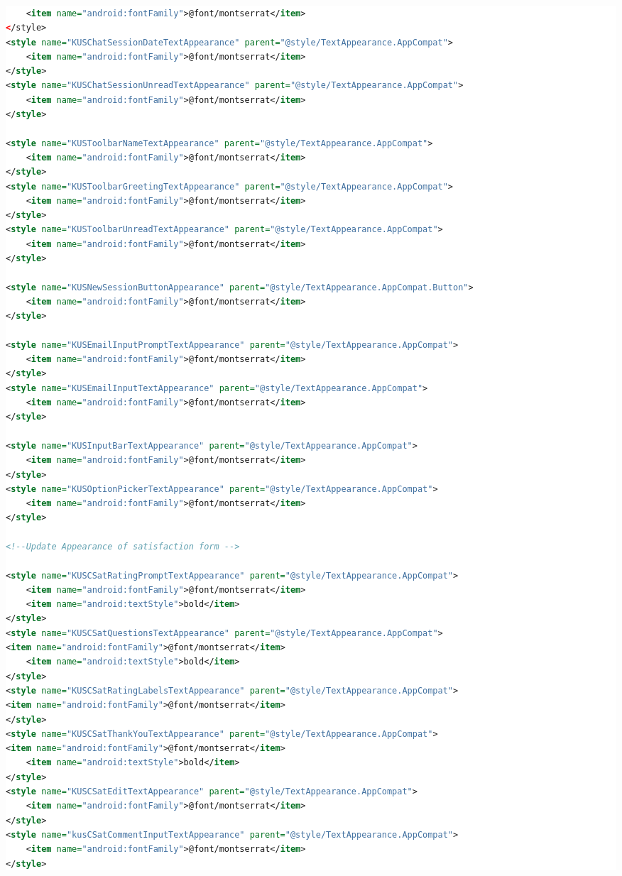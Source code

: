 ```xml
    <item name="android:fontFamily">@font/montserrat</item>
</style>
<style name="KUSChatSessionDateTextAppearance" parent="@style/TextAppearance.AppCompat">
    <item name="android:fontFamily">@font/montserrat</item>
</style>
<style name="KUSChatSessionUnreadTextAppearance" parent="@style/TextAppearance.AppCompat">
    <item name="android:fontFamily">@font/montserrat</item>
</style>

<style name="KUSToolbarNameTextAppearance" parent="@style/TextAppearance.AppCompat">
    <item name="android:fontFamily">@font/montserrat</item>
</style>
<style name="KUSToolbarGreetingTextAppearance" parent="@style/TextAppearance.AppCompat">
    <item name="android:fontFamily">@font/montserrat</item>
</style>
<style name="KUSToolbarUnreadTextAppearance" parent="@style/TextAppearance.AppCompat">
    <item name="android:fontFamily">@font/montserrat</item>
</style>

<style name="KUSNewSessionButtonAppearance" parent="@style/TextAppearance.AppCompat.Button">
    <item name="android:fontFamily">@font/montserrat</item>
</style>

<style name="KUSEmailInputPromptTextAppearance" parent="@style/TextAppearance.AppCompat">
    <item name="android:fontFamily">@font/montserrat</item>
</style>
<style name="KUSEmailInputTextAppearance" parent="@style/TextAppearance.AppCompat">
    <item name="android:fontFamily">@font/montserrat</item>
</style>

<style name="KUSInputBarTextAppearance" parent="@style/TextAppearance.AppCompat">
    <item name="android:fontFamily">@font/montserrat</item>
</style>
<style name="KUSOptionPickerTextAppearance" parent="@style/TextAppearance.AppCompat">
    <item name="android:fontFamily">@font/montserrat</item>
</style>

<!--Update Appearance of satisfaction form -->

<style name="KUSCSatRatingPromptTextAppearance" parent="@style/TextAppearance.AppCompat">
    <item name="android:fontFamily">@font/montserrat</item>
    <item name="android:textStyle">bold</item>
</style>
<style name="KUSCSatQuestionsTextAppearance" parent="@style/TextAppearance.AppCompat">
<item name="android:fontFamily">@font/montserrat</item>
    <item name="android:textStyle">bold</item>
</style>
<style name="KUSCSatRatingLabelsTextAppearance" parent="@style/TextAppearance.AppCompat">
<item name="android:fontFamily">@font/montserrat</item>
</style>
<style name="KUSCSatThankYouTextAppearance" parent="@style/TextAppearance.AppCompat">
<item name="android:fontFamily">@font/montserrat</item>
    <item name="android:textStyle">bold</item>
</style>
<style name="KUSCSatEditTextAppearance" parent="@style/TextAppearance.AppCompat">
    <item name="android:fontFamily">@font/montserrat</item>
</style>
<style name="kusCSatCommentInputTextAppearance" parent="@style/TextAppearance.AppCompat">
    <item name="android:fontFamily">@font/montserrat</item>
</style>

```
